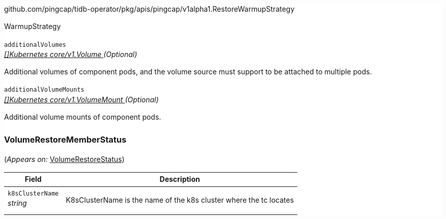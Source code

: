 github.com/pingcap/tidb-operator/pkg/apis/pingcap/v1alpha1.RestoreWarmupStrategy
</em>
</td>
<td>
<p>WarmupStrategy</p>
</td>
</tr>
<tr>
<td>
<code>additionalVolumes</code></br>
<em>
<a href="https://kubernetes.io/docs/reference/generated/kubernetes-api/v1.24/#volume-v1-core">
[]Kubernetes core/v1.Volume
</a>
</em>
</td>
<td>
<em>(Optional)</em>
<p>Additional volumes of component pods, and the volume source must support to be attached to multiple pods.</p>
</td>
</tr>
<tr>
<td>
<code>additionalVolumeMounts</code></br>
<em>
<a href="https://kubernetes.io/docs/reference/generated/kubernetes-api/v1.24/#volumemount-v1-core">
[]Kubernetes core/v1.VolumeMount
</a>
</em>
</td>
<td>
<em>(Optional)</em>
<p>Additional volume mounts of component pods.</p>
</td>
</tr>
</tbody>
</table>
<h3 id="volumerestorememberstatus">VolumeRestoreMemberStatus</h3>
<p>
(<em>Appears on:</em>
<a href="#volumerestorestatus">VolumeRestoreStatus</a>)
</p>
<p>
</p>
<table>
<thead>
<tr>
<th>Field</th>
<th>Description</th>
</tr>
</thead>
<tbody>
<tr>
<td>
<code>k8sClusterName</code></br>
<em>
string
</em>
</td>
<td>
<p>K8sClusterName is the name of the k8s cluster where the tc locates</p>
</td>
</tr>